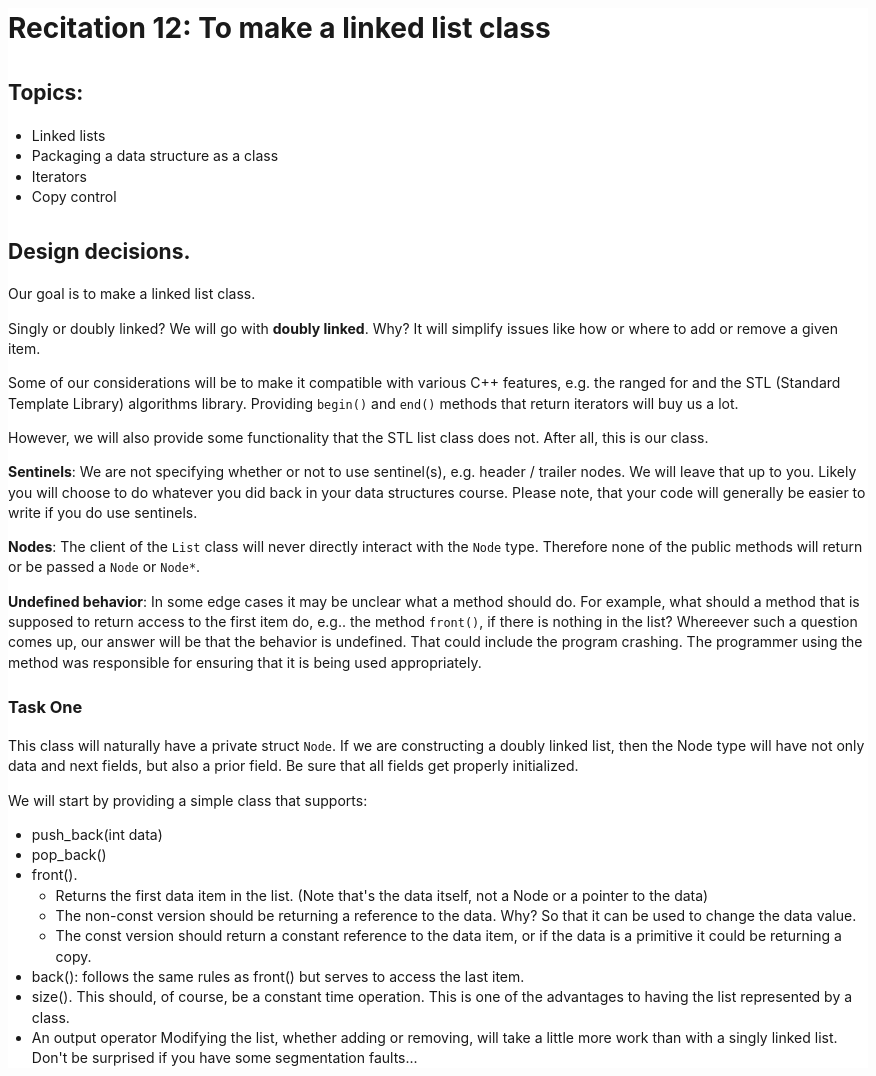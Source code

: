 # Recitation 12: To make a linked list class
## Topics:
* Linked lists
* Packaging a data structure as a class
* Iterators
* Copy control
 

## Design decisions.
Our goal is to make a linked list class.

Singly or doubly linked? We will go with **doubly linked**. Why? It will simplify issues like how or where to add or remove a given item.

Some of our considerations will be to make it compatible with various C++ features, e.g. the ranged for and the STL (Standard Template Library) algorithms library. Providing `begin()` and `end()` methods that return iterators will buy us a lot.

However, we will also provide some functionality that the STL list class does not. After all, this is our class.

**Sentinels**: We are not specifying whether or not to use sentinel(s), e.g. header / trailer nodes. We will leave that up to you. Likely you will choose to do whatever you did back in your data structures course. Please note, that your code will generally be easier to write if you do use sentinels.

**Nodes**: The client of the `List` class will never directly interact with the `Node` type. Therefore none of the public methods will return or be passed a `Node` or `Node*`.

**Undefined behavior**: In some edge cases it may be unclear what a method should do. For example, what should a method that is supposed to return access to the first item do, e.g.. the method `front()`, if there is nothing in the list? Whereever such a question comes up, our answer will be that the behavior is undefined. That could include the program crashing. The programmer using the method was responsible for ensuring that it is being used appropriately.

### Task One
This class will naturally have a private struct `Node`. If we are constructing a doubly linked list, then the Node type will have not only data and next fields, but also a prior field. Be sure that all fields get properly initialized.

We will start by providing a simple class that supports:

* push_back(int data)
* pop_back()
* front().
    * Returns the first data item in the list. (Note that's the data itself, not a Node or a pointer to the data)
    * The non-const version should be returning a reference to the data. Why? So that it can be used to change the data value.
    * The const version should return a constant reference to the data item, or if the data is a primitive it could be returning a copy.
* back(): follows the same rules as front() but serves to access the last item.
* size(). This should, of course, be a constant time operation. This is one of the advantages to having the list represented by a class.
* An output operator
Modifying the list, whether adding or removing, will take a little more work than with a singly linked list. Don't be surprised if you have some segmentation faults...
